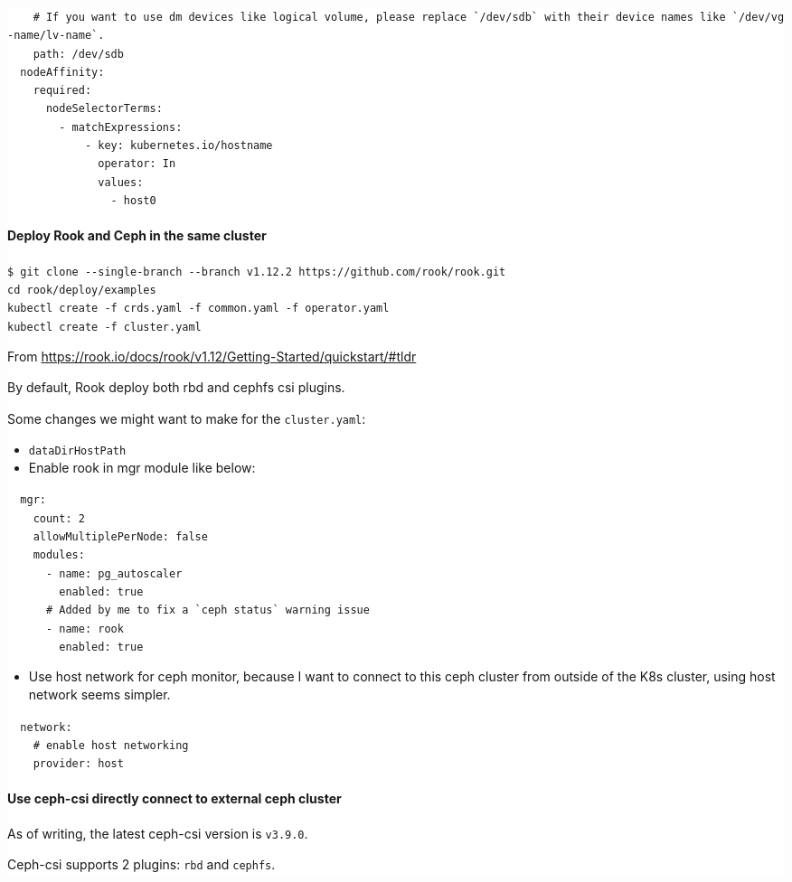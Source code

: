 ```
    # If you want to use dm devices like logical volume, please replace `/dev/sdb` with their device names like `/dev/vg-name/lv-name`.
    path: /dev/sdb
  nodeAffinity:
    required:
      nodeSelectorTerms:
        - matchExpressions:
            - key: kubernetes.io/hostname
              operator: In
              values:
                - host0
```

#### Deploy Rook and Ceph in the same cluster

```
$ git clone --single-branch --branch v1.12.2 https://github.com/rook/rook.git
cd rook/deploy/examples
kubectl create -f crds.yaml -f common.yaml -f operator.yaml
kubectl create -f cluster.yaml
```
From https://rook.io/docs/rook/v1.12/Getting-Started/quickstart/#tldr 

By default, Rook deploy both rbd and cephfs csi plugins.

Some changes we might want to make for the `cluster.yaml`:

* `dataDirHostPath`
* Enable rook in mgr module like below:
```
  mgr:
    count: 2
    allowMultiplePerNode: false
    modules:
      - name: pg_autoscaler
        enabled: true
      # Added by me to fix a `ceph status` warning issue
      - name: rook
        enabled: true
```
* Use host network for ceph monitor, because I want to connect to this ceph cluster from outside of the K8s cluster, using host network seems simpler.
```
  network:
    # enable host networking
    provider: host
```


#### Use ceph-csi directly connect to external ceph cluster

As of writing, the latest ceph-csi version is `v3.9.0`.

Ceph-csi supports 2 plugins: `rbd` and `cephfs`.
